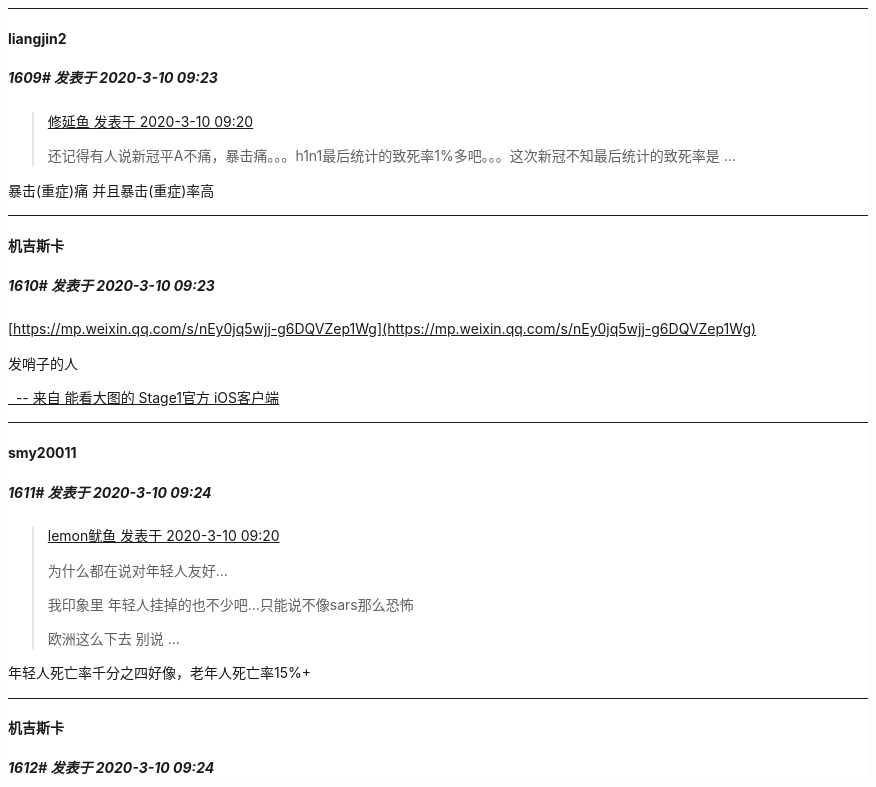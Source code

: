 


-----

####  liangjin2  
##### 1609#       发表于 2020-3-10 09:23



<blockquote><a href="httphttps://bbs.saraba1st.com/2b/forum.php?mod=redirect&amp;goto=findpost&amp;pid=46677587&amp;ptid=1917955" target="_blank">修延鱼 发表于 2020-3-10 09:20</a>

还记得有人说新冠平A不痛，暴击痛。。。h1n1最后统计的致死率1%多吧。。。这次新冠不知最后统计的致死率是 ...</blockquote>
暴击(重症)痛 并且暴击(重症)率高







-----

####  机吉斯卡  
##### 1610#       发表于 2020-3-10 09:23



[https://mp.weixin.qq.com/s/nEy0jq5wjj-g6DQVZep1Wg](https://mp.weixin.qq.com/s/nEy0jq5wjj-g6DQVZep1Wg)

发哨子的人

[  -- 来自 能看大图的 Stage1官方 iOS客户端](https://itunes.apple.com/fi/app/saraba1st/id1221237470?mt=8)







-----

####  smy20011  
##### 1611#       发表于 2020-3-10 09:24



<blockquote><a href="httphttps://bbs.saraba1st.com/2b/forum.php?mod=redirect&amp;goto=findpost&amp;pid=46677588&amp;ptid=1917955" target="_blank">lemon鱿鱼 发表于 2020-3-10 09:20</a>

为什么都在说对年轻人友好...

我印象里 年轻人挂掉的也不少吧...只能说不像sars那么恐怖

欧洲这么下去 别说 ...</blockquote>
年轻人死亡率千分之四好像，老年人死亡率15%+







-----

####  机吉斯卡  
##### 1612#       发表于 2020-3-10 09:24
